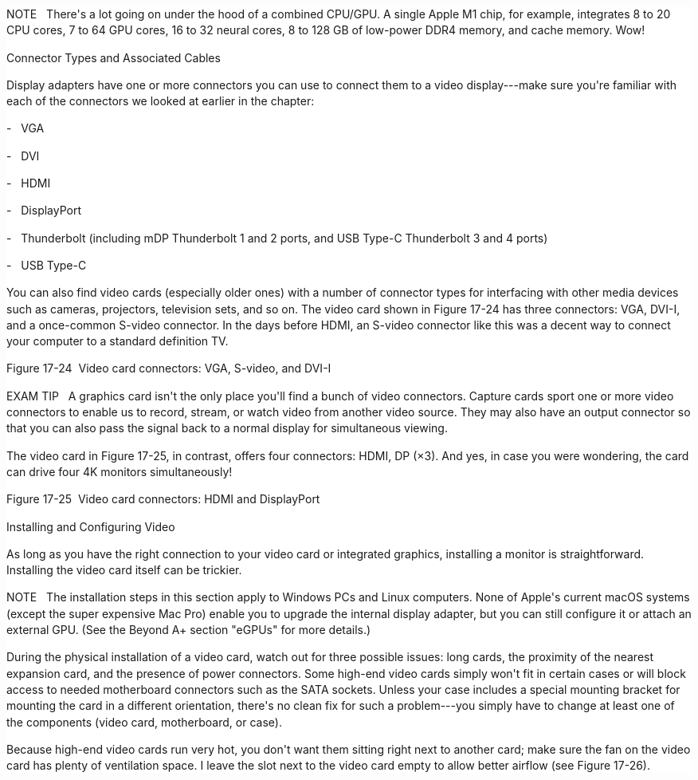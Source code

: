 NOTE   There's a lot going on under the hood of a combined CPU/GPU. A single Apple M1 chip, for example, integrates 8 to 20 CPU cores, 7 to 64 GPU cores, 16 to 32 neural cores, 8 to 128 GB of low-power DDR4 memory, and cache memory. Wow!

Connector Types and Associated Cables

Display adapters have one or more connectors you can use to connect them to a video display---make sure you're familiar with each of the connectors we looked at earlier in the chapter:

-   VGA

-   DVI

-   HDMI

-   DisplayPort

-   Thunderbolt (including mDP Thunderbolt 1 and 2 ports, and USB Type-C Thunderbolt 3 and 4 ports)

-   USB Type-C

You can also find video cards (especially older ones) with a number of connector types for interfacing with other media devices such as cameras, projectors, television sets, and so on. The video card shown in Figure 17-24 has three connectors: VGA, DVI-I, and a once-common S-video connector. In the days before HDMI, an S-video connector like this was a decent way to connect your computer to a standard definition TV.

Figure 17-24  Video card connectors: VGA, S-video, and DVI-I

EXAM TIP   A graphics card isn't the only place you'll find a bunch of video connectors. Capture cards sport one or more video connectors to enable us to record, stream, or watch video from another video source. They may also have an output connector so that you can also pass the signal back to a normal display for simultaneous viewing.

The video card in Figure 17-25, in contrast, offers four connectors: HDMI, DP (×3). And yes, in case you were wondering, the card can drive four 4K monitors simultaneously!

Figure 17-25  Video card connectors: HDMI and DisplayPort

Installing and Configuring Video

As long as you have the right connection to your video card or integrated graphics, installing a monitor is straightforward. Installing the video card itself can be trickier.

NOTE   The installation steps in this section apply to Windows PCs and Linux computers. None of Apple's current macOS systems (except the super expensive Mac Pro) enable you to upgrade the internal display adapter, but you can still configure it or attach an external GPU. (See the Beyond A+ section "eGPUs" for more details.)

During the physical installation of a video card, watch out for three possible issues: long cards, the proximity of the nearest expansion card, and the presence of power connectors. Some high-end video cards simply won't fit in certain cases or will block access to needed motherboard connectors such as the SATA sockets. Unless your case includes a special mounting bracket for mounting the card in a different orientation, there's no clean fix for such a problem---you simply have to change at least one of the components (video card, motherboard, or case).

Because high-end video cards run very hot, you don't want them sitting right next to another card; make sure the fan on the video card has plenty of ventilation space. I leave the slot next to the video card empty to allow better airflow (see Figure 17-26).
